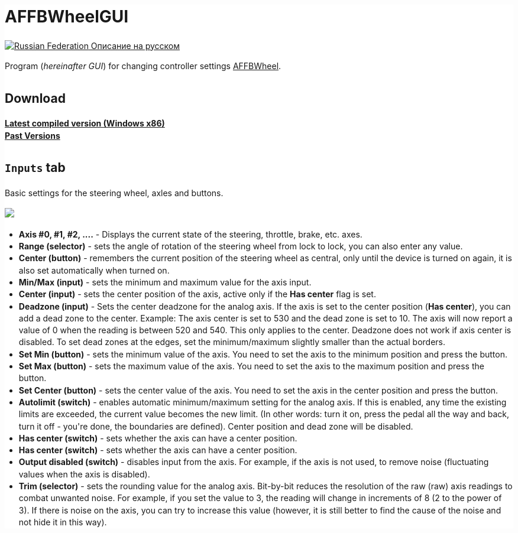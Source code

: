 # AFFBWheelGUI

[![Russian Federation](https://raw.githubusercontent.com/stevenrskelton/flag-icon/master/png/16/country-4x3/ru.png "Russian Federation") Описание на русском](./README_RU.md)

Program (*hereinafter GUI*) for changing controller settings [AFFBWheel](https://github.com/vsulako/AFFBWheel).

## Download

**[Latest compiled version (Windows x86)](https://github.com/vsulako/AFFBWheelGUI/releases/latest)** <br>
**[Past Versions](https://github.com/vsulako/AFFBWheelGUI/releases)**

## `Inputs` tab

Basic settings for the steering wheel, axles and buttons.

![](/images/affbwheelgui_inputs.png)

- **Axis #0, #1, #2, ....** - Displays the current state of the steering, throttle, brake, etc. axes.
- **Range (selector)** - sets the angle of rotation of the steering wheel from lock to lock, you can also enter any value.
- **Center (button)** - remembers the current position of the steering wheel as central, only until the device is turned on again, it is also set automatically when turned on.
- **Min/Max (input)** - sets the minimum and maximum value for the axis input.
- **Center (input)** - sets the center position of the axis, active only if the **Has center** flag is set.
- **Deadzone (input)** - Sets the center deadzone for the analog axis. If the axis is set to the center position (**Has center**), you can add a dead zone to the center. Example: The axis center is set to 530 and the dead zone is set to 10. The axis will now report a value of 0 when the reading is between 520 and 540. This only applies to the center. Deadzone does not work if axis center is disabled. To set dead zones at the edges, set the minimum/maximum slightly smaller than the actual borders.
- **Set Min (button)** - sets the minimum value of the axis. You need to set the axis to the minimum position and press the button.
- **Set Max (button)** - sets the maximum value of the axis. You need to set the axis to the maximum position and press the button.
- **Set Center (button)** - sets the center value of the axis. You need to set the axis in the center position and press the button.
- **Autolimit (switch)** - enables automatic minimum/maximum setting for the analog axis. If this is enabled, any time the existing limits are exceeded, the current value becomes the new limit. (In other words: turn it on, press the pedal all the way and back, turn it off - you're done, the boundaries are defined). Center position and dead zone will be disabled.
- **Has center (switch)** - sets whether the axis can have a center position.
- **Has center (switch)** - sets whether the axis can have a center position.
- **Output disabled (switch)** - disables input from the axis. For example, if the axis is not used, to remove noise (fluctuating values ​​when the axis is disabled).
- **Trim (selector)** - sets the rounding value for the analog axis. Bit-by-bit reduces the resolution of the raw (raw) axis readings to combat unwanted noise. For example, if you set the value to 3, the reading will change in increments of 8 (2 to the power of 3). If there is noise on the axis, you can try to increase this value (however, it is still better to find the cause of the noise and not hide it in this way).
  